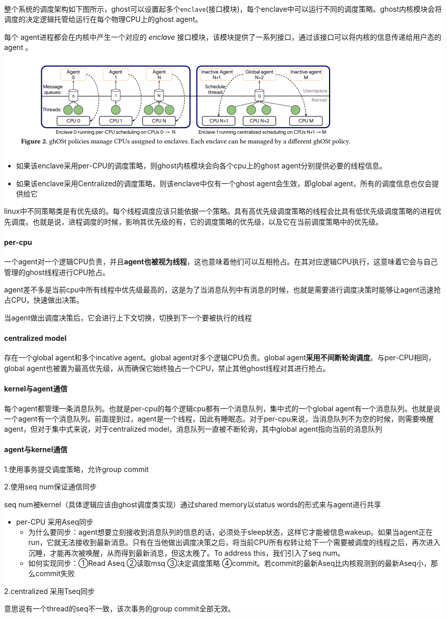 整个系统的调度架构如下图所示，ghost可以设置起多个`enclave`(接口模块)，每个enclave中可以运行不同的调度策略。ghost内核模块会将调度的决定逻辑托管给运行在每个物理CPU上的ghost agent。

每个 agent进程都会在内核中产生一个对应的 *enclave* 接口模块，该模块提供了一系列接口，通过该接口可以将内核的信息传递给用户态的agent 。

![image-20240509142103079](../images/reference7_2.png)

- 如果该enclave采用per-CPU的调度策略，则ghost内核模块会向各个cpu上的ghost agent分别提供必要的线程信息。

- 如果该enclave采用Centralized的调度策略，则该enclave中仅有一个ghost agent会生效，即global agent，所有的调度信息也仅会提供给它

linux中不同策略类是有优先级的。每个线程调度应该只能依据一个策略。具有高优先级调度策略的线程会比具有低优先级调度策略的进程优先调度。也就是说，进程调度的时候，影响其优先级的有，它的调度策略的优先级，以及它在当前调度策略中的优先级。

#### per-cpu

一个agent对一个逻辑CPU负责，并且**agent也被视为线程**，这也意味着他们可以互相抢占。在其对应逻辑CPU执行，这意味着它会与自己管理的ghost线程进行CPU抢占。

agent差不多是当前cpu中所有线程中优先级最高的，这是为了当消息队列中有消息的时候，也就是需要进行调度决策时能够让agent迅速抢占CPU，快速做出决策。

当agent做出调度决策后，它会进行上下文切换，切换到下一个要被执行的线程

#### centralized model

存在一个global agent和多个incative agent。global agent对多个逻辑CPU负责。global agent**采用不间断轮询调度**。与per-CPU相同，global agent也被置为最高优先级，从而确保它始终独占一个CPU，禁止其他ghost线程对其进行抢占。

#### kernel与agent通信

每个agent都管理一条消息队列。也就是per-cpu的每个逻辑cpu都有一个消息队列，集中式的一个global agent有一个消息队列。也就是说一个agent有一个消息队列。前面提到过，agent是一个线程，因此有睡眠态。对于per-cpu来说，当消息队列不为空的时候，则需要唤醒agent，但对于集中式来说，对于centralized model，消息队列一直被不断轮询，其中global agent指向当前的消息队列

#### agent与kernel通信

1.使用事务提交调度策略，允许group commit

2.使用seq num保证通信同步

seq num被kernel（具体逻辑应该由ghost调度类实现）通过shared memory以status words的形式来与agent进行共享

- per-CPU 采用Aseq同步
  - 为什么要同步：agent想要立刻接收到消息队列的信息的话，必须处于sleep状态，这样它才能被信息wakeup。如果当agent正在run，它就无法接收到最新消息。只有在当他做出调度决策之后，将当前CPU所有权转让给下一个需要被调度的线程之后，再次进入沉睡，才能再次被唤醒，从而得到最新消息，但这太晚了。To address this，我们引入了seq num。
  - 如何实现同步：①Read Aseq ②读取msq ③决定调度策略 ④commit。若commit的最新Aseq比内核观测到的最新Aseq小，那么commit失败

2.centralized 采用Tseq同步

意思说有一个thread的seq不一致，该次事务的group commit全部无效。
